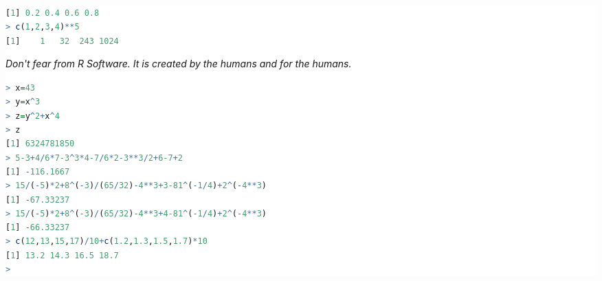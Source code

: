 ```R
[1] 0.2 0.4 0.6 0.8
> c(1,2,3,4)**5
[1]    1   32  243 1024
```
*Don't fear from R Software. It is created by the humans and for the humans.*

```R
> x=43
> y=x^3
> z=y^2+x^4
> z
[1] 6324781850
> 5-3+4/6*7-3^3*4-7/6*2-3**3/2+6-7+2
[1] -116.1667
> 15/(-5)*2+8^(-3)/(65/32)-4**3+3-81^(-1/4)+2^(-4**3)
[1] -67.33237
> 15/(-5)*2+8^(-3)/(65/32)-4**3+4-81^(-1/4)+2^(-4**3)
[1] -66.33237
> c(12,13,15,17)/10+c(1.2,1.3,1.5,1.7)*10
[1] 13.2 14.3 16.5 18.7
> 
```
